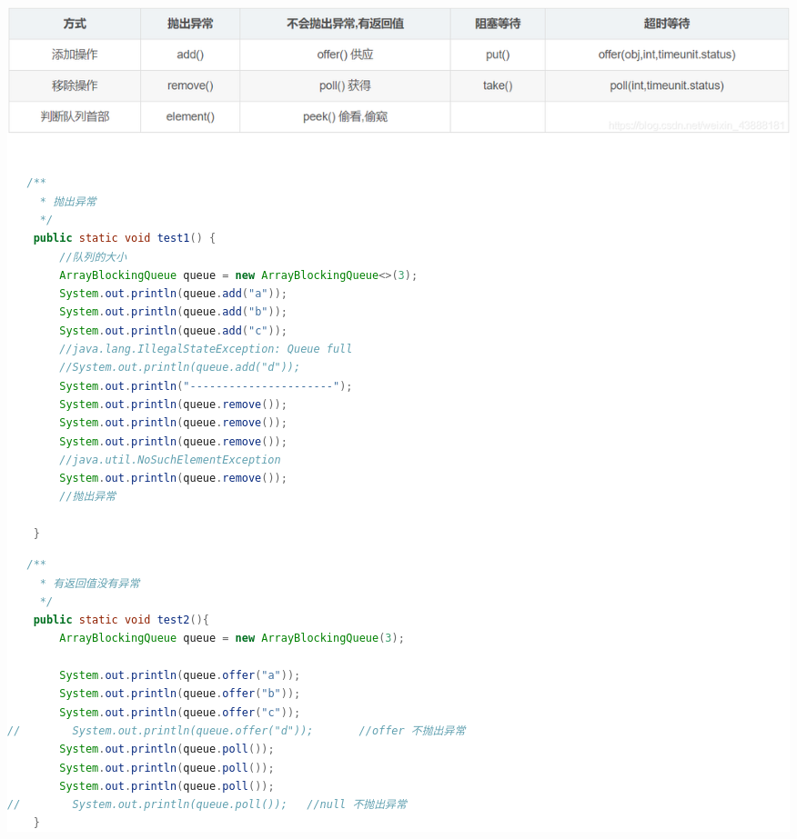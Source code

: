  ![在这里插入图片描述](assets/20210508232419412-20221023182651-hl7a5rw.png)​

```java

   /**
     * 抛出异常
     */
    public static void test1() { 
        //队列的大小
        ArrayBlockingQueue queue = new ArrayBlockingQueue<>(3);
        System.out.println(queue.add("a"));
        System.out.println(queue.add("b"));
        System.out.println(queue.add("c"));
        //java.lang.IllegalStateException: Queue full
        //System.out.println(queue.add("d"));
        System.out.println("----------------------");
        System.out.println(queue.remove());
        System.out.println(queue.remove());
        System.out.println(queue.remove());
        //java.util.NoSuchElementException
        System.out.println(queue.remove());
        //抛出异常

    }

```

```java
   /**
     * 有返回值没有异常
     */
    public static void test2(){ 
        ArrayBlockingQueue queue = new ArrayBlockingQueue(3);

        System.out.println(queue.offer("a"));
        System.out.println(queue.offer("b"));
        System.out.println(queue.offer("c"));
//        System.out.println(queue.offer("d"));       //offer 不抛出异常
        System.out.println(queue.poll());
        System.out.println(queue.poll());
        System.out.println(queue.poll());
//        System.out.println(queue.poll());   //null 不抛出异常
    }

```
